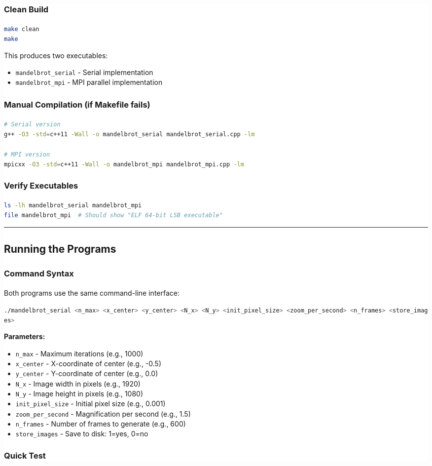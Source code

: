 ### Clean Build

```bash
make clean
make
```

This produces two executables:
- `mandelbrot_serial` - Serial implementation
- `mandelbrot_mpi` - MPI parallel implementation

### Manual Compilation (if Makefile fails)

```bash
# Serial version
g++ -O3 -std=c++11 -Wall -o mandelbrot_serial mandelbrot_serial.cpp -lm

# MPI version
mpicxx -O3 -std=c++11 -Wall -o mandelbrot_mpi mandelbrot_mpi.cpp -lm
```

### Verify Executables

```bash
ls -lh mandelbrot_serial mandelbrot_mpi
file mandelbrot_mpi  # Should show "ELF 64-bit LSB executable"
```

---

## Running the Programs

### Command Syntax

Both programs use the same command-line interface:

```bash
./mandelbrot_serial <n_max> <x_center> <y_center> <N_x> <N_y> <init_pixel_size> <zoom_per_second> <n_frames> <store_images>
```

**Parameters:**
- `n_max` - Maximum iterations (e.g., 1000)
- `x_center` - X-coordinate of center (e.g., -0.5)
- `y_center` - Y-coordinate of center (e.g., 0.0)
- `N_x` - Image width in pixels (e.g., 1920)
- `N_y` - Image height in pixels (e.g., 1080)
- `init_pixel_size` - Initial pixel size (e.g., 0.001)
- `zoom_per_second` - Magnification per second (e.g., 1.5)
- `n_frames` - Number of frames to generate (e.g., 600)
- `store_images` - Save to disk: 1=yes, 0=no

### Quick Test
